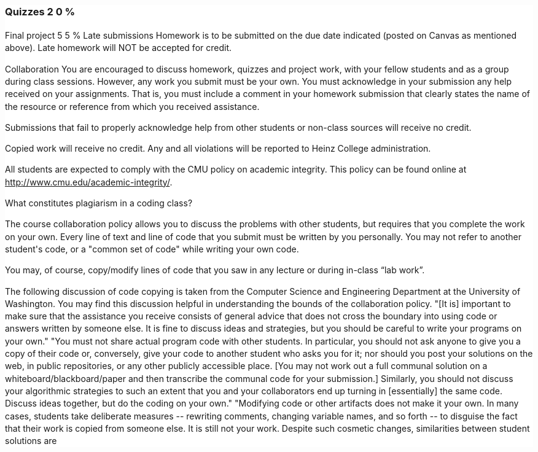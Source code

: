 ### Quizzes 2 0 %

Final project 5 5 %
Late submissions
Homework is to be submitted on the due date indicated (posted on Canvas as mentioned above). Late homework
will NOT be accepted for credit.

Collaboration
You are encouraged to discuss homework, quizzes and project work, with your fellow students and as a group
during class sessions. However, any work you submit must be your own. You must acknowledge in your
submission any help received on your assignments. That is, you must include a comment in your homework
submission that clearly states the name of the resource or reference from which you received assistance.

Submissions that fail to properly acknowledge help from other students or non-class sources will receive no credit.

Copied work will receive no credit. Any and all violations will be reported to Heinz College administration.

All students are expected to comply with the CMU policy on academic integrity. This policy can be found online at
http://www.cmu.edu/academic-integrity/.

What constitutes plagiarism in a coding class?

The course collaboration policy allows you to discuss the problems with other students, but requires that you
complete the work on your own. Every line of text and line of code that you submit must be written by you
personally. You may not refer to another student's code, or a "common set of code" while writing your own code.

You may, of course, copy/modify lines of code that you saw in any lecture or during in-class “lab work”.

The following discussion of code copying is taken from the Computer Science and Engineering Department at the
University of Washington. You may find this discussion helpful in understanding the bounds of the collaboration
policy.
"[It is] important to make sure that the assistance you receive consists of general advice that does not cross the
boundary into using code or answers written by someone else. It is fine to discuss ideas and strategies, but you
should be careful to write your programs on your own."
"You must not share actual program code with other students. In particular, you should not ask anyone to give you a
copy of their code or, conversely, give your code to another student who asks you for it; nor should you post your
solutions on the web, in public repositories, or any other publicly accessible place. [You may not work out a full
communal solution on a whiteboard/blackboard/paper and then transcribe the communal code for your submission.]
Similarly, you should not discuss your algorithmic strategies to such an extent that you and your collaborators end
up turning in [essentially] the same code. Discuss ideas together, but do the coding on your own."
"Modifying code or other artifacts does not make it your own. In many cases, students take deliberate measures --
rewriting comments, changing variable names, and so forth -- to disguise the fact that their work is copied from
someone else. It is still not your work. Despite such cosmetic changes, similarities between student solutions are